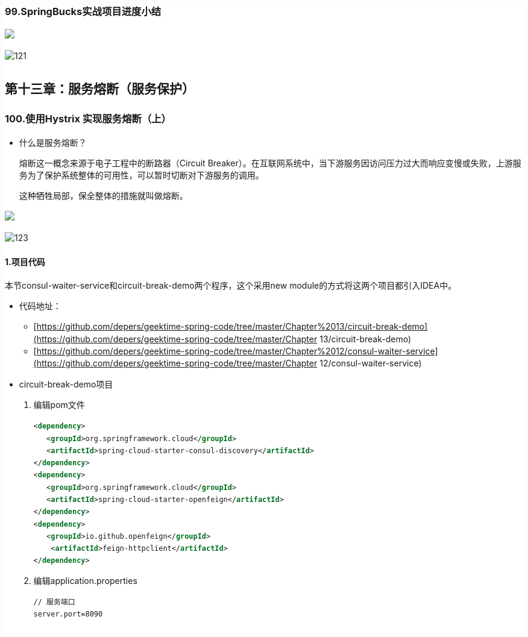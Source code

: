 ### 99.SpringBucks实战项目进度小结

![](E:\markdown笔记\笔记图片\13-2\120.png)

![121](E:\markdown笔记\笔记图片\13-2\121.png)

## 第十三章：服务熔断（服务保护）
### 100.使用Hystrix 实现服务熔断（上）

* 什么是服务熔断？

  熔断这一概念来源于电子工程中的断路器（Circuit Breaker）。在互联网系统中，当下游服务因访问压力过大而响应变慢或失败，上游服务为了保护系统整体的可用性，可以暂时切断对下游服务的调用。

  这种牺牲局部，保全整体的措施就叫做熔断。

![](E:\markdown笔记\笔记图片\13-2\122.png)

![123](E:\markdown笔记\笔记图片\13-2\123.png)

#### 1.项目代码

本节consul-waiter-service和circuit-break-demo两个程序，这个采用new module的方式将这两个项目都引入IDEA中。

* 代码地址：

  *  [https://github.com/depers/geektime-spring-code/tree/master/Chapter%2013/circuit-break-demo](https://github.com/depers/geektime-spring-code/tree/master/Chapter 13/circuit-break-demo) 
  *  [https://github.com/depers/geektime-spring-code/tree/master/Chapter%2012/consul-waiter-service](https://github.com/depers/geektime-spring-code/tree/master/Chapter 12/consul-waiter-service) 

* circuit-break-demo项目

  1. 编辑pom文件

     ```xml
     <dependency>
     	<groupId>org.springframework.cloud</groupId>
     	<artifactId>spring-cloud-starter-consul-discovery</artifactId>
     </dependency>
     <dependency>
     	<groupId>org.springframework.cloud</groupId>
     	<artifactId>spring-cloud-starter-openfeign</artifactId>
     </dependency>
     <dependency>
     	<groupId>io.github.openfeign</groupId>
         <artifactId>feign-httpclient</artifactId>
     </dependency>
     ```

  2. 编辑application.properties

     ```properties
     // 服务端口
     server.port=8090
     
